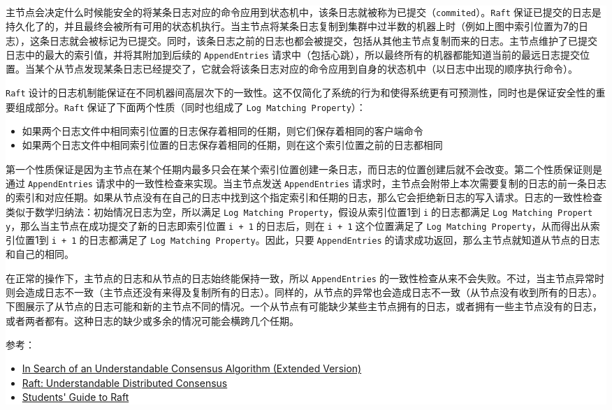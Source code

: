 主节点会决定什么时候能安全的将某条日志对应的命令应用到状态机中，该条日志就被称为已提交（`commited`）。`Raft` 保证已提交的日志是持久化了的，并且最终会被所有可用的状态机执行。当主节点将某条日志复制到集群中过半数的机器上时（例如上图中索引位置为7的日志），这条日志就会被标记为已提交。同时，该条日志之前的日志也都会被提交，包括从其他主节点复制而来的日志。主节点维护了已提交日志中的最大的索引值，并将其附加到后续的 `AppendEntries` 请求中（包括心跳），所以最终所有的机器都能知道当前的最远日志提交位置。当某个从节点发现某条日志已经提交了，它就会将该条日志对应的命令应用到自身的状态机中（以日志中出现的顺序执行命令）。

`Raft` 设计的日志机制能保证在不同机器间高层次下的一致性。这不仅简化了系统的行为和使得系统更有可预测性，同时也是保证安全性的重要组成部分。`Raft` 保证了下面两个性质（同时也组成了 `Log Matching Property`）：

* 如果两个日志文件中相同索引位置的日志保存着相同的任期，则它们保存着相同的客户端命令
* 如果两个日志文件中相同索引位置的日志保存着相同的任期，则在这个索引位置之前的日志都相同

第一个性质保证是因为主节点在某个任期内最多只会在某个索引位置创建一条日志，而日志的位置创建后就不会改变。第二个性质保证则是通过 `AppendEntries` 请求中的一致性检查来实现。当主节点发送 `AppendEntries` 请求时，主节点会附带上本次需要复制的日志的前一条日志的索引和对应任期。如果从节点没有在自己的日志中找到这个指定索引和任期的日志，那么它会拒绝新日志的写入请求。日志的一致性检查类似于数学归纳法：初始情况日志为空，所以满足 `Log Matching Property`，假设从索引位置1到 `i` 的日志都满足 `Log Matching Property`，那么当主节点在成功提交了新的日志即索引位置 `i + 1` 的日志后，则在 `i + 1` 这个位置满足了 `Log Matching Property`，从而得出从索引位置1到 `i + 1` 的日志都满足了 `Log Matching Property`。因此，只要 `AppendEntries` 的请求成功返回，那么主节点就知道从节点的日志和自己的相同。

在正常的操作下，主节点的日志和从节点的日志始终能保持一致，所以 `AppendEntries` 的一致性检查从来不会失败。不过，当主节点异常时则会造成日志不一致（主节点还没有来得及复制所有的日志）。同样的，从节点的异常也会造成日志不一致（从节点没有收到所有的日志）。下图展示了从节点的日志可能和新的主节点不同的情况。一个从节点有可能缺少某些主节点拥有的日志，或者拥有一些主节点没有的日志，或者两者都有。这种日志的缺少或多余的情况可能会横跨几个任期。

参考：

* [In Search of an Understandable Consensus Algorithm (Extended Version)](https://pdos.csail.mit.edu/6.824/papers/raft-extended.pdf)
* [Raft: Understandable Distributed Consensus](http://thesecretlivesofdata.com/raft/)
* [Students' Guide to Raft](https://thesquareplanet.com/blog/students-guide-to-raft/)